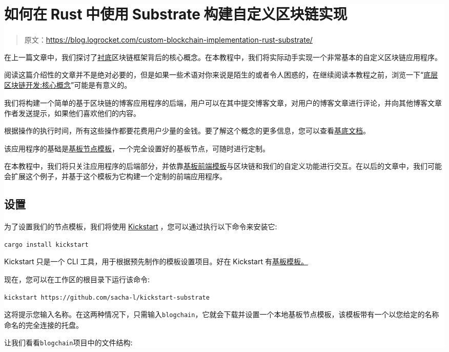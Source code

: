 # 如何在 Rust 中使用 Substrate 构建自定义区块链实现

> 原文：<https://blog.logrocket.com/custom-blockchain-implementation-rust-substrate/>

在上一篇文章中，我们探讨了[衬底](https://substrate.dev/)区块链框架背后的核心概念。在本教程中，我们将实际动手实现一个非常基本的自定义区块链应用程序。

阅读这篇介绍性的文章并不是绝对必要的，但是如果一些术语对你来说是陌生的或者令人困惑的，在继续阅读本教程之前，浏览一下“[底层区块链开发:核心概念](https://blog.logrocket.com/substrate-blockchain-framework-core-concepts/)”可能是有意义的。

我们将构建一个简单的基于区块链的博客应用程序的后端，用户可以在其中提交博客文章，对用户的博客文章进行评论，并向其他博客文章作者发送提示，如果他们喜欢他们的内容。

根据操作的执行时间，所有这些操作都要花费用户少量的金钱。要了解这个概念的更多信息，您可以查看[基底文档](https://docs.substrate.io/v3/runtime/weights-and-fees/)。

该应用程序的基础是[基板节点模板](https://github.com/substrate-developer-hub/substrate-node-template)，一个完全设置好的基板节点，可随时进行定制。

在本教程中，我们将只关注应用程序的后端部分，并依靠[基板前端模板](https://github.com/substrate-developer-hub/substrate-front-end-template)与区块链和我们的自定义功能进行交互。在以后的文章中，我们可能会扩展这个例子，并基于这个模板为它构建一个定制的前端应用程序。

## 设置

为了设置我们的节点模板，我们将使用 [Kickstart](https://github.com/Keats/kickstart) ，您可以通过执行以下命令来安装它:

```
cargo install kickstart

```

Kickstart 只是一个 CLI 工具，用于根据预先制作的模板设置项目。好在 Kickstart 有[基板模板。](https://github.com/sacha-l/kickstart-substrate)

现在，您可以在工作区的根目录下运行该命令:

```
kickstart https://github.com/sacha-l/kickstart-substrate

```

这将提示您输入名称。在这两种情况下，只需输入`blogchain`，它就会下载并设置一个本地基板节点模板，该模板带有一个以您给定的名称命名的完全连接的托盘。

让我们看看`blogchain`项目中的文件结构:
